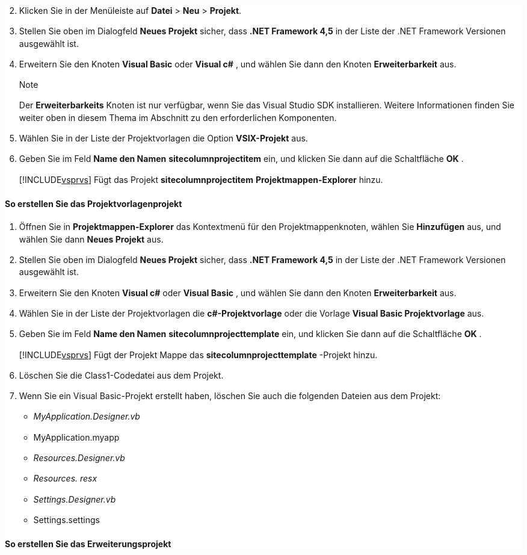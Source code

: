 2. Klicken Sie in der Menüleiste auf **Datei** > **Neu** > **Projekt**.

3. Stellen Sie oben im Dialogfeld **Neues Projekt** sicher, dass **.NET Framework 4,5** in der Liste der .NET Framework Versionen ausgewählt ist.

4. Erweitern Sie den Knoten **Visual Basic** oder **Visual c#** , und wählen Sie dann den Knoten **Erweiterbarkeit** aus.

    > [!NOTE]
    > Der **Erweiterbarkeits** Knoten ist nur verfügbar, wenn Sie das Visual Studio SDK installieren. Weitere Informationen finden Sie weiter oben in diesem Thema im Abschnitt zu den erforderlichen Komponenten.

5. Wählen Sie in der Liste der Projektvorlagen die Option **VSIX-Projekt** aus.

6. Geben Sie im Feld **Name den Namen** **sitecolumnprojectitem** ein, und klicken Sie dann auf die Schaltfläche **OK** .

     [!INCLUDE[vsprvs](../sharepoint/includes/vsprvs-md.md)] Fügt das Projekt **sitecolumnprojectitem** **Projektmappen-Explorer** hinzu.

#### <a name="to-create-the-project-template-project"></a>So erstellen Sie das Projektvorlagenprojekt

1. Öffnen Sie in **Projektmappen-Explorer** das Kontextmenü für den Projektmappenknoten, wählen Sie **Hinzufügen** aus, und wählen Sie dann **Neues Projekt** aus.

2. Stellen Sie oben im Dialogfeld **Neues Projekt** sicher, dass **.NET Framework 4,5** in der Liste der .NET Framework Versionen ausgewählt ist.

3. Erweitern Sie den Knoten **Visual c#** oder **Visual Basic** , und wählen Sie dann den Knoten **Erweiterbarkeit** aus.

4. Wählen Sie in der Liste der Projektvorlagen die **c#-Projektvorlage** oder die Vorlage **Visual Basic Projektvorlage** aus.

5. Geben Sie im Feld **Name den Namen** **sitecolumnprojecttemplate** ein, und klicken Sie dann auf die Schaltfläche **OK** .

     [!INCLUDE[vsprvs](../sharepoint/includes/vsprvs-md.md)] Fügt der Projekt Mappe das **sitecolumnprojecttemplate** -Projekt hinzu.

6. Löschen Sie die Class1-Codedatei aus dem Projekt.

7. Wenn Sie ein Visual Basic-Projekt erstellt haben, löschen Sie auch die folgenden Dateien aus dem Projekt:

    - *MyApplication.Designer.vb*

    - MyApplication.myapp

    - *Resources.Designer.vb*

    - *Resources. resx*

    - *Settings.Designer.vb*

    - Settings.settings

#### <a name="to-create-the-extension-project"></a>So erstellen Sie das Erweiterungsprojekt

